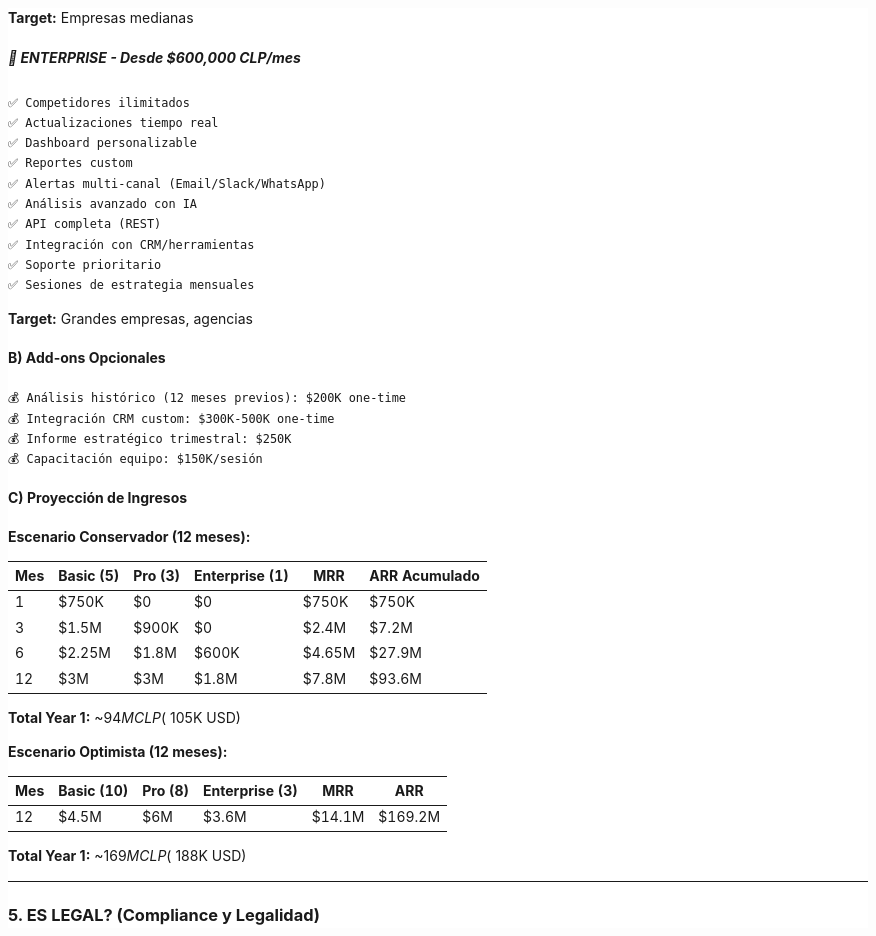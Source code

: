 **Target:** Empresas medianas

##### **🥇 ENTERPRISE - Desde $600,000 CLP/mes**

```
✅ Competidores ilimitados
✅ Actualizaciones tiempo real
✅ Dashboard personalizable
✅ Reportes custom
✅ Alertas multi-canal (Email/Slack/WhatsApp)
✅ Análisis avanzado con IA
✅ API completa (REST)
✅ Integración con CRM/herramientas
✅ Soporte prioritario
✅ Sesiones de estrategia mensuales
```

**Target:** Grandes empresas, agencias

#### B) Add-ons Opcionales

```
💰 Análisis histórico (12 meses previos): $200K one-time
💰 Integración CRM custom: $300K-500K one-time
💰 Informe estratégico trimestral: $250K
💰 Capacitación equipo: $150K/sesión
```

#### C) Proyección de Ingresos

**Escenario Conservador (12 meses):**

| Mes | Basic (5) | Pro (3) | Enterprise (1) | MRR | ARR Acumulado |
|-----|-----------|---------|----------------|-----|---------------|
| 1 | $750K | $0 | $0 | $750K | $750K |
| 3 | $1.5M | $900K | $0 | $2.4M | $7.2M |
| 6 | $2.25M | $1.8M | $600K | $4.65M | $27.9M |
| 12 | $3M | $3M | $1.8M | $7.8M | $93.6M |

**Total Year 1:** ~$94M CLP (~$105K USD)

**Escenario Optimista (12 meses):**

| Mes | Basic (10) | Pro (8) | Enterprise (3) | MRR | ARR |
|-----|------------|---------|----------------|-----|-----|
| 12 | $4.5M | $6M | $3.6M | $14.1M | $169.2M |

**Total Year 1:** ~$169M CLP (~$188K USD)

---

### 5. ES LEGAL? (Compliance y Legalidad)

